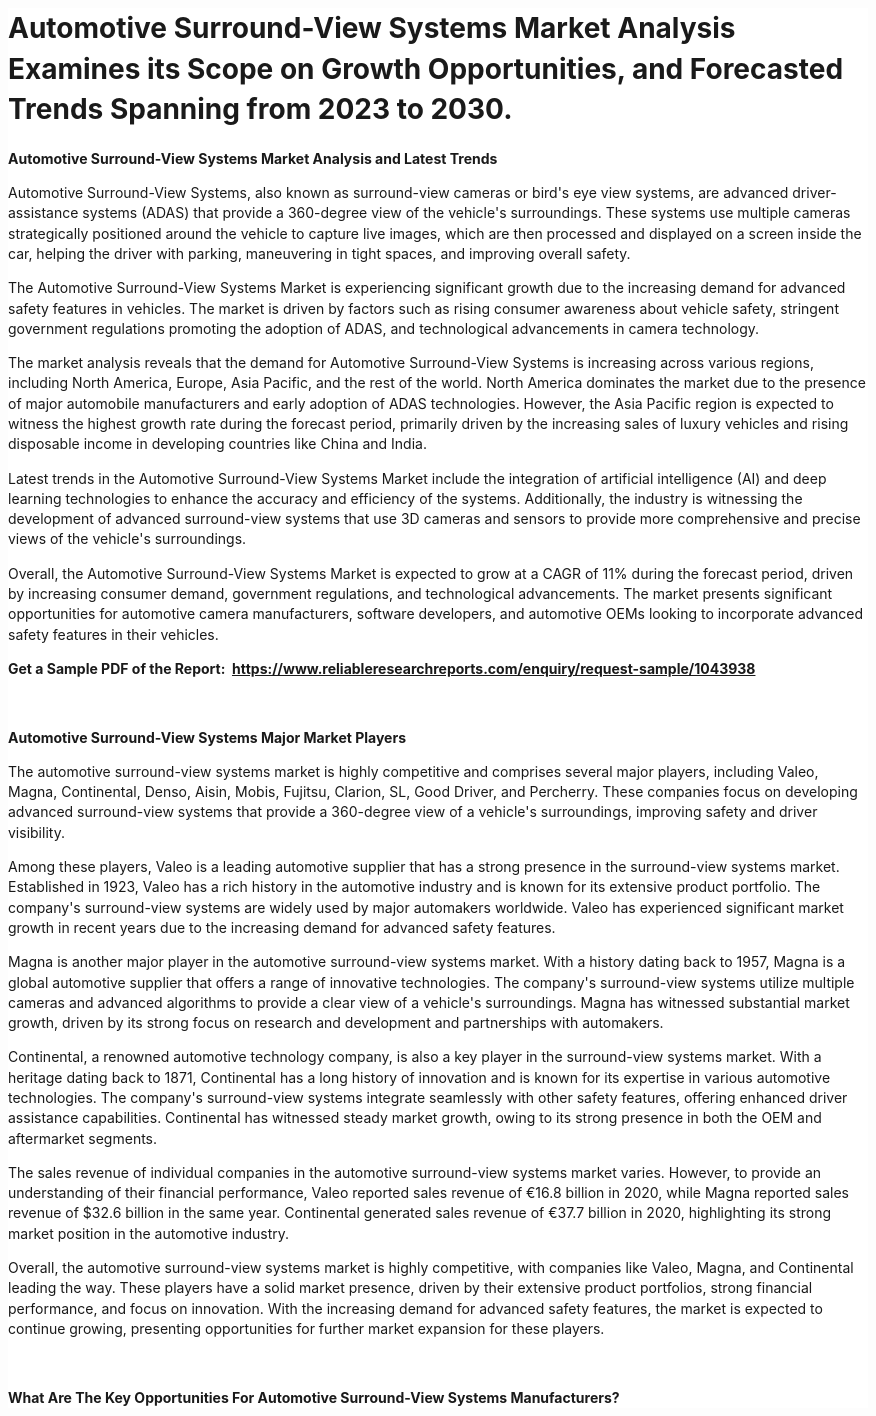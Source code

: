 <p><h1>Automotive Surround-View Systems Market Analysis Examines its Scope on Growth Opportunities, and Forecasted Trends Spanning from 2023 to 2030.</h1></p><p><strong>Automotive Surround-View Systems Market Analysis and Latest Trends</strong></p>
<p><p>Automotive Surround-View Systems, also known as surround-view cameras or bird's eye view systems, are advanced driver-assistance systems (ADAS) that provide a 360-degree view of the vehicle's surroundings. These systems use multiple cameras strategically positioned around the vehicle to capture live images, which are then processed and displayed on a screen inside the car, helping the driver with parking, maneuvering in tight spaces, and improving overall safety.</p><p>The Automotive Surround-View Systems Market is experiencing significant growth due to the increasing demand for advanced safety features in vehicles. The market is driven by factors such as rising consumer awareness about vehicle safety, stringent government regulations promoting the adoption of ADAS, and technological advancements in camera technology.</p><p>The market analysis reveals that the demand for Automotive Surround-View Systems is increasing across various regions, including North America, Europe, Asia Pacific, and the rest of the world. North America dominates the market due to the presence of major automobile manufacturers and early adoption of ADAS technologies. However, the Asia Pacific region is expected to witness the highest growth rate during the forecast period, primarily driven by the increasing sales of luxury vehicles and rising disposable income in developing countries like China and India.</p><p>Latest trends in the Automotive Surround-View Systems Market include the integration of artificial intelligence (AI) and deep learning technologies to enhance the accuracy and efficiency of the systems. Additionally, the industry is witnessing the development of advanced surround-view systems that use 3D cameras and sensors to provide more comprehensive and precise views of the vehicle's surroundings.</p><p>Overall, the Automotive Surround-View Systems Market is expected to grow at a CAGR of 11% during the forecast period, driven by increasing consumer demand, government regulations, and technological advancements. The market presents significant opportunities for automotive camera manufacturers, software developers, and automotive OEMs looking to incorporate advanced safety features in their vehicles.</p></p>
<p><strong>Get a Sample PDF of the Report:&nbsp; <a href="https://www.reliableresearchreports.com/enquiry/request-sample/1043938">https://www.reliableresearchreports.com/enquiry/request-sample/1043938</a></strong></p>
<p>&nbsp;</p>
<p><strong>Automotive Surround-View Systems Major Market Players</strong></p>
<p><p>The automotive surround-view systems market is highly competitive and comprises several major players, including Valeo, Magna, Continental, Denso, Aisin, Mobis, Fujitsu, Clarion, SL, Good Driver, and Percherry. These companies focus on developing advanced surround-view systems that provide a 360-degree view of a vehicle's surroundings, improving safety and driver visibility.</p><p>Among these players, Valeo is a leading automotive supplier that has a strong presence in the surround-view systems market. Established in 1923, Valeo has a rich history in the automotive industry and is known for its extensive product portfolio. The company's surround-view systems are widely used by major automakers worldwide. Valeo has experienced significant market growth in recent years due to the increasing demand for advanced safety features.</p><p>Magna is another major player in the automotive surround-view systems market. With a history dating back to 1957, Magna is a global automotive supplier that offers a range of innovative technologies. The company's surround-view systems utilize multiple cameras and advanced algorithms to provide a clear view of a vehicle's surroundings. Magna has witnessed substantial market growth, driven by its strong focus on research and development and partnerships with automakers.</p><p>Continental, a renowned automotive technology company, is also a key player in the surround-view systems market. With a heritage dating back to 1871, Continental has a long history of innovation and is known for its expertise in various automotive technologies. The company's surround-view systems integrate seamlessly with other safety features, offering enhanced driver assistance capabilities. Continental has witnessed steady market growth, owing to its strong presence in both the OEM and aftermarket segments.</p><p>The sales revenue of individual companies in the automotive surround-view systems market varies. However, to provide an understanding of their financial performance, Valeo reported sales revenue of €16.8 billion in 2020, while Magna reported sales revenue of $32.6 billion in the same year. Continental generated sales revenue of €37.7 billion in 2020, highlighting its strong market position in the automotive industry.</p><p>Overall, the automotive surround-view systems market is highly competitive, with companies like Valeo, Magna, and Continental leading the way. These players have a solid market presence, driven by their extensive product portfolios, strong financial performance, and focus on innovation. With the increasing demand for advanced safety features, the market is expected to continue growing, presenting opportunities for further market expansion for these players.</p></p>
<p>&nbsp;</p>
<p><strong>What Are The Key Opportunities For Automotive Surround-View Systems Manufacturers?</strong></p>